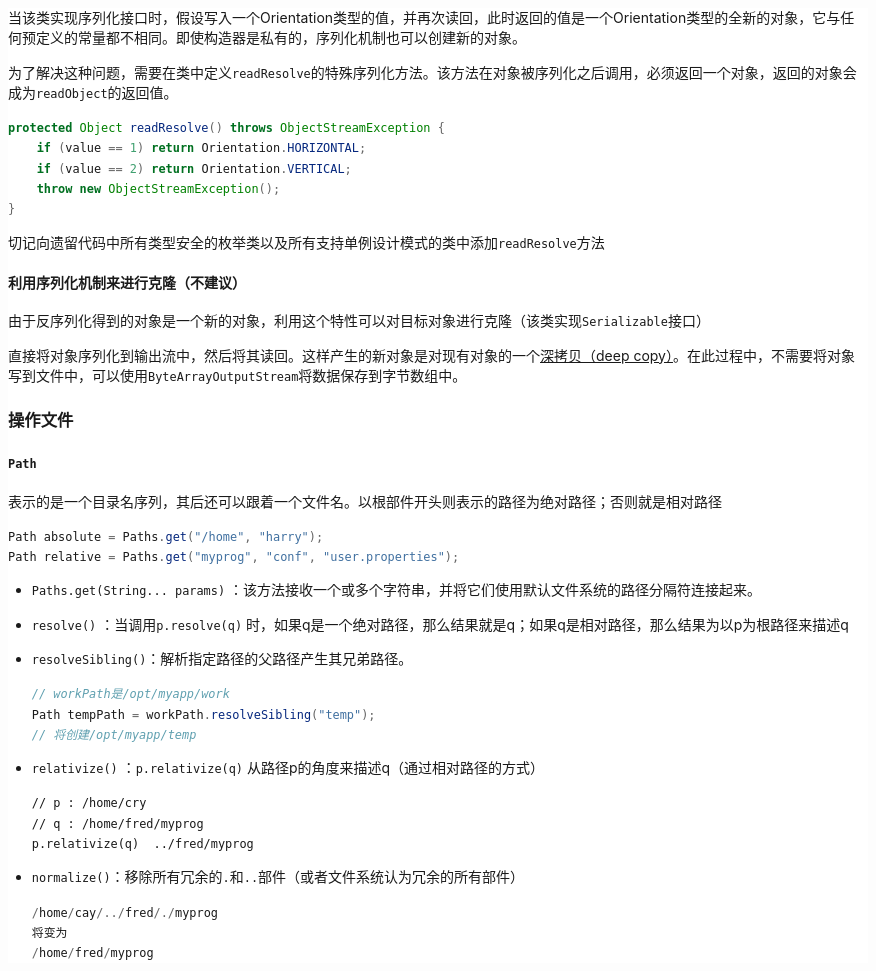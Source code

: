 当该类实现序列化接口时，假设写入一个Orientation类型的值，并再次读回，此时返回的值是一个Orientation类型的全新的对象，它与任何预定义的常量都不相同。即使构造器是私有的，序列化机制也可以创建新的对象。

为了解决这种问题，需要在类中定义`readResolve`的特殊序列化方法。该方法在对象被序列化之后调用，必须返回一个对象，返回的对象会成为`readObject`的返回值。

```java
protected Object readResolve() throws ObjectStreamException {
	if (value == 1) return Orientation.HORIZONTAL;
	if (value == 2) return Orientation.VERTICAL;
	throw new ObjectStreamException();
}
```



切记向遗留代码中所有类型安全的枚举类以及所有支持单例设计模式的类中添加`readResolve`方法

#### 利用序列化机制来进行克隆（不建议）

由于反序列化得到的对象是一个新的对象，利用这个特性可以对目标对象进行克隆（该类实现`Serializable`接口）

直接将对象序列化到输出流中，然后将其读回。这样产生的新对象是对现有对象的一个[深拷贝（deep copy）](./附录I-JAVA接口.md)。在此过程中，不需要将对象写到文件中，可以使用`ByteArrayOutputStream`将数据保存到字节数组中。

### 操作文件

#### `Path` 

表示的是一个目录名序列，其后还可以跟着一个文件名。以根部件开头则表示的路径为绝对路径；否则就是相对路径

```java
Path absolute = Paths.get("/home", "harry");
Path relative = Paths.get("myprog", "conf", "user.properties");
```



- `Paths.get(String... params)` ：该方法接收一个或多个字符串，并将它们使用默认文件系统的路径分隔符连接起来。

- `resolve()` ：当调用`p.resolve(q)` 时，如果q是一个绝对路径，那么结果就是q；如果q是相对路径，那么结果为以p为根路径来描述q

- `resolveSibling()`：解析指定路径的父路径产生其兄弟路径。

  ```java
  // workPath是/opt/myapp/work
  Path tempPath = workPath.resolveSibling("temp");
  // 将创建/opt/myapp/temp
  ```

- `relativize()` ：`p.relativize(q)` 从路径p的角度来描述q（通过相对路径的方式）

  ```
  // p : /home/cry
  // q : /home/fred/myprog
  p.relativize(q)  ../fred/myprog
  ```

- `normalize()`：移除所有冗余的`.`和`..`部件（或者文件系统认为冗余的所有部件）

  ```java
  /home/cay/../fred/./myprog
  将变为
  /home/fred/myprog
  ```
